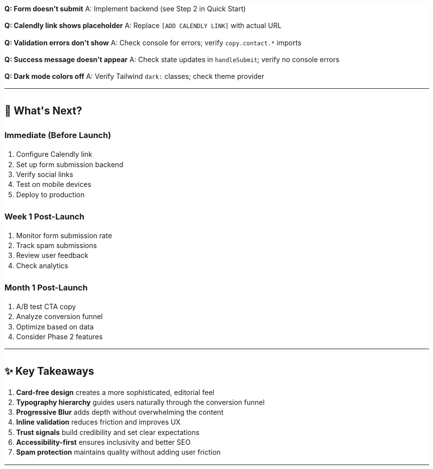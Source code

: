 **Q: Form doesn't submit**
A: Implement backend (see Step 2 in Quick Start)

**Q: Calendly link shows placeholder**
A: Replace `[ADD CALENDLY LINK]` with actual URL

**Q: Validation errors don't show**
A: Check console for errors; verify `copy.contact.*` imports

**Q: Success message doesn't appear**
A: Check state updates in `handleSubmit`; verify no console errors

**Q: Dark mode colors off**
A: Verify Tailwind `dark:` classes; check theme provider

---

## 🎉 What's Next?

### Immediate (Before Launch)
1. Configure Calendly link
2. Set up form submission backend
3. Verify social links
4. Test on mobile devices
5. Deploy to production

### Week 1 Post-Launch
1. Monitor form submission rate
2. Track spam submissions
3. Review user feedback
4. Check analytics

### Month 1 Post-Launch
1. A/B test CTA copy
2. Analyze conversion funnel
3. Optimize based on data
4. Consider Phase 2 features

---

## ✨ Key Takeaways

1. **Card-free design** creates a more sophisticated, editorial feel
2. **Typography hierarchy** guides users naturally through the conversion funnel
3. **Progressive Blur** adds depth without overwhelming the content
4. **Inline validation** reduces friction and improves UX
5. **Trust signals** build credibility and set clear expectations
6. **Accessibility-first** ensures inclusivity and better SEO
7. **Spam protection** maintains quality without adding user friction

---
